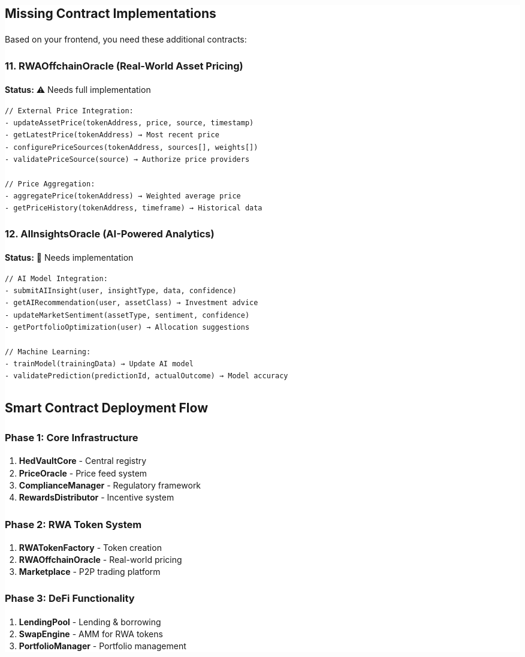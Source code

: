 ## Missing Contract Implementations

Based on your frontend, you need these additional contracts:

### 11. **RWAOffchainOracle** (Real-World Asset Pricing)
**Status:** ⚠️ Needs full implementation
```solidity
// External Price Integration:
- updateAssetPrice(tokenAddress, price, source, timestamp)
- getLatestPrice(tokenAddress) → Most recent price
- configurePriceSources(tokenAddress, sources[], weights[])
- validatePriceSource(source) → Authorize price providers

// Price Aggregation:
- aggregatePrice(tokenAddress) → Weighted average price
- getPriceHistory(tokenAddress, timeframe) → Historical data
```

### 12. **AIInsightsOracle** (AI-Powered Analytics)
**Status:** 🔴 Needs implementation
```solidity
// AI Model Integration:
- submitAIInsight(user, insightType, data, confidence)
- getAIRecommendation(user, assetClass) → Investment advice
- updateMarketSentiment(assetType, sentiment, confidence)
- getPortfolioOptimization(user) → Allocation suggestions

// Machine Learning:
- trainModel(trainingData) → Update AI model
- validatePrediction(predictionId, actualOutcome) → Model accuracy
```

## Smart Contract Deployment Flow

### Phase 1: Core Infrastructure
1. **HedVaultCore** - Central registry
2. **PriceOracle** - Price feed system
3. **ComplianceManager** - Regulatory framework
4. **RewardsDistributor** - Incentive system

### Phase 2: RWA Token System  
1. **RWATokenFactory** - Token creation
2. **RWAOffchainOracle** - Real-world pricing
3. **Marketplace** - P2P trading platform

### Phase 3: DeFi Functionality
1. **LendingPool** - Lending & borrowing
2. **SwapEngine** - AMM for RWA tokens  
3. **PortfolioManager** - Portfolio management

